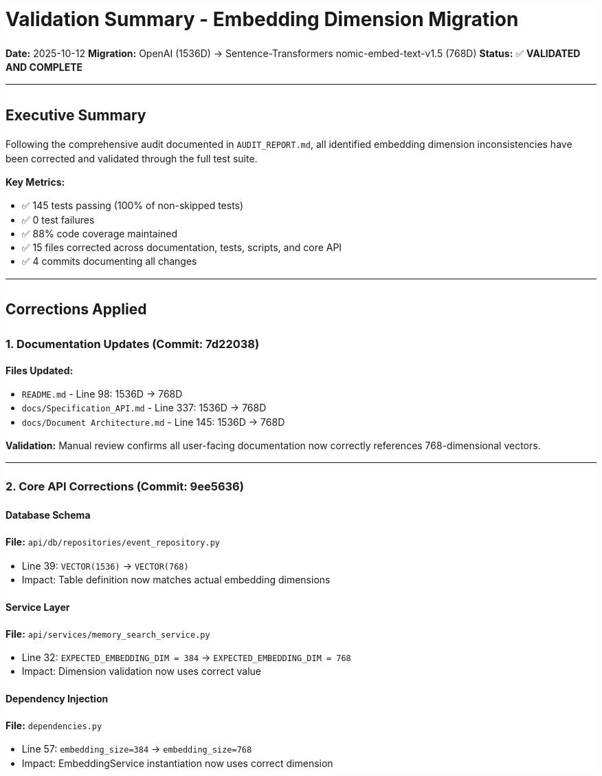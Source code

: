 # Validation Summary - Embedding Dimension Migration

**Date:** 2025-10-12
**Migration:** OpenAI (1536D) → Sentence-Transformers nomic-embed-text-v1.5 (768D)
**Status:** ✅ **VALIDATED AND COMPLETE**

---

## Executive Summary

Following the comprehensive audit documented in `AUDIT_REPORT.md`, all identified embedding dimension inconsistencies have been corrected and validated through the full test suite.

**Key Metrics:**
- ✅ 145 tests passing (100% of non-skipped tests)
- ✅ 0 test failures
- ✅ 88% code coverage maintained
- ✅ 15 files corrected across documentation, tests, scripts, and core API
- ✅ 4 commits documenting all changes

---

## Corrections Applied

### 1. Documentation Updates (Commit: 7d22038)

**Files Updated:**
- `README.md` - Line 98: 1536D → 768D
- `docs/Specification_API.md` - Line 337: 1536D → 768D
- `docs/Document Architecture.md` - Line 145: 1536D → 768D

**Validation:** Manual review confirms all user-facing documentation now correctly references 768-dimensional vectors.

---

### 2. Core API Corrections (Commit: 9ee5636)

#### Database Schema
**File:** `api/db/repositories/event_repository.py`
- Line 39: `VECTOR(1536)` → `VECTOR(768)`
- Impact: Table definition now matches actual embedding dimensions

#### Service Layer
**File:** `api/services/memory_search_service.py`
- Line 32: `EXPECTED_EMBEDDING_DIM = 384` → `EXPECTED_EMBEDDING_DIM = 768`
- Impact: Dimension validation now uses correct value

#### Dependency Injection
**File:** `dependencies.py`
- Line 57: `embedding_size=384` → `embedding_size=768`
- Impact: EmbeddingService instantiation now uses correct dimension
